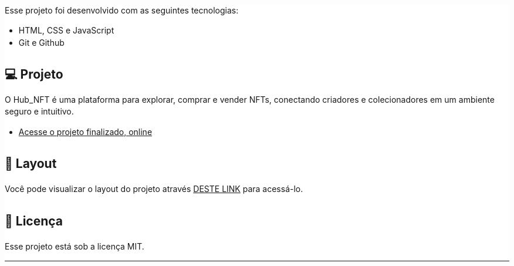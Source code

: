 Esse projeto foi desenvolvido com as seguintes tecnologias:

- HTML, CSS e JavaScript
- Git e Github

## 💻 Projeto

O Hub_NFT é uma plataforma para explorar, comprar e vender NFTs, conectando criadores e colecionadores em um ambiente seguro e intuitivo.

- [Acesse o projeto finalizado, online](https://vinivy.github.io/Nft_Hub/)

## 🔖 Layout

Você pode visualizar o layout do projeto através [DESTE LINK](https://www.figma.com) para acessá-lo.

## :memo: Licença

Esse projeto está sob a licença MIT.

---
